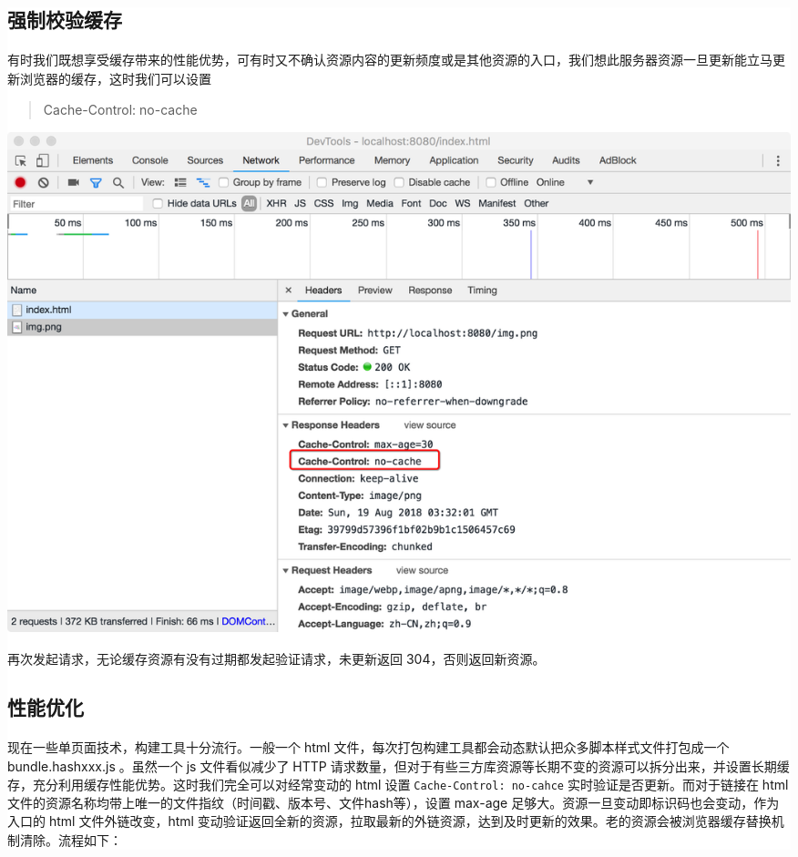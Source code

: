 ## 强制校验缓存
有时我们既想享受缓存带来的性能优势，可有时又不确认资源内容的更新频度或是其他资源的入口，我们想此服务器资源一旦更新能立马更新浏览器的缓存，这时我们可以设置
> Cache-Control: no-cache

![这里写图片描述](https://raw.githubusercontent.com/Godiswill/blog/master/http-cache/07.png)

再次发起请求，无论缓存资源有没有过期都发起验证请求，未更新返回 304，否则返回新资源。

## 性能优化
现在一些单页面技术，构建工具十分流行。一般一个 html 文件，每次打包构建工具都会动态默认把众多脚本样式文件打包成一个 bundle.hashxxx.js 。虽然一个 js 文件看似减少了 HTTP 请求数量，但对于有些三方库资源等长期不变的资源可以拆分出来，并设置长期缓存，充分利用缓存性能优势。这时我们完全可以对经常变动的 html 设置 `Cache-Control: no-cahce` 实时验证是否更新。而对于链接在 html 文件的资源名称均带上唯一的文件指纹（时间戳、版本号、文件hash等），设置 max-age 足够大。资源一旦变动即标识码也会变动，作为入口的 html 文件外链改变，html 变动验证返回全新的资源，拉取最新的外链资源，达到及时更新的效果。老的资源会被浏览器缓存替换机制清除。流程如下：
